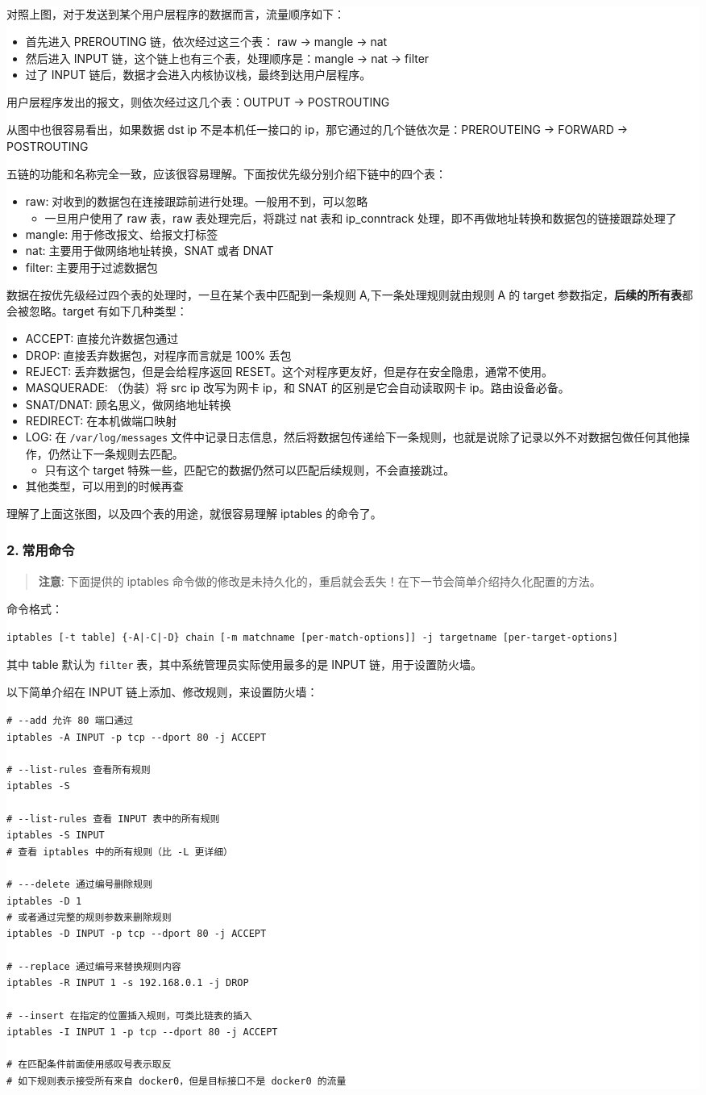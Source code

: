 对照上图，对于发送到某个用户层程序的数据而言，流量顺序如下：

- 首先进入 PREROUTING 链，依次经过这三个表： raw -> mangle -> nat
- 然后进入 INPUT 链，这个链上也有三个表，处理顺序是：mangle -> nat -> filter
- 过了 INPUT 链后，数据才会进入内核协议栈，最终到达用户层程序。

用户层程序发出的报文，则依次经过这几个表：OUTPUT -> POSTROUTING

从图中也很容易看出，如果数据 dst ip 不是本机任一接口的 ip，那它通过的几个链依次是：PREROUTEING -> FORWARD -> POSTROUTING

五链的功能和名称完全一致，应该很容易理解。下面按优先级分别介绍下链中的四个表：

- raw: 对收到的数据包在连接跟踪前进行处理。一般用不到，可以忽略
  - 一旦用户使用了 raw 表，raw 表处理完后，将跳过 nat 表和 ip_conntrack 处理，即不再做地址转换和数据包的链接跟踪处理了
- mangle: 用于修改报文、给报文打标签
- nat: 主要用于做网络地址转换，SNAT 或者 DNAT
- filter: 主要用于过滤数据包

数据在按优先级经过四个表的处理时，一旦在某个表中匹配到一条规则 A,下一条处理规则就由规则 A 的 target 参数指定，**后续的所有表**都会被忽略。target 有如下几种类型：

- ACCEPT: 直接允许数据包通过
- DROP: 直接丢弃数据包，对程序而言就是 100% 丢包
- REJECT: 丢弃数据包，但是会给程序返回  RESET。这个对程序更友好，但是存在安全隐患，通常不使用。
- MASQUERADE: （伪装）将 src ip 改写为网卡 ip，和 SNAT 的区别是它会自动读取网卡 ip。路由设备必备。
- SNAT/DNAT: 顾名思义，做网络地址转换
- REDIRECT: 在本机做端口映射
- LOG: 在 `/var/log/messages` 文件中记录日志信息，然后将数据包传递给下一条规则，也就是说除了记录以外不对数据包做任何其他操作，仍然让下一条规则去匹配。
  - 只有这个 target 特殊一些，匹配它的数据仍然可以匹配后续规则，不会直接跳过。
- 其他类型，可以用到的时候再查

理解了上面这张图，以及四个表的用途，就很容易理解 iptables 的命令了。

### 2. 常用命令

>**注意**: 下面提供的 iptables 命令做的修改是未持久化的，重启就会丢失！在下一节会简单介绍持久化配置的方法。

命令格式：
```shell
iptables [-t table] {-A|-C|-D} chain [-m matchname [per-match-options]] -j targetname [per-target-options]
```

其中 table 默认为 `filter` 表，其中系统管理员实际使用最多的是 INPUT 链，用于设置防火墙。

以下简单介绍在 INPUT 链上添加、修改规则，来设置防火墙：

```shell
# --add 允许 80 端口通过
iptables -A INPUT -p tcp --dport 80 -j ACCEPT

# --list-rules 查看所有规则
iptables -S

# --list-rules 查看 INPUT 表中的所有规则
iptables -S INPUT
# 查看 iptables 中的所有规则（比 -L 更详细）

# ---delete 通过编号删除规则
iptables -D 1
# 或者通过完整的规则参数来删除规则
iptables -D INPUT -p tcp --dport 80 -j ACCEPT

# --replace 通过编号来替换规则内容
iptables -R INPUT 1 -s 192.168.0.1 -j DROP

# --insert 在指定的位置插入规则，可类比链表的插入
iptables -I INPUT 1 -p tcp --dport 80 -j ACCEPT

# 在匹配条件前面使用感叹号表示取反
# 如下规则表示接受所有来自 docker0，但是目标接口不是 docker0 的流量
```